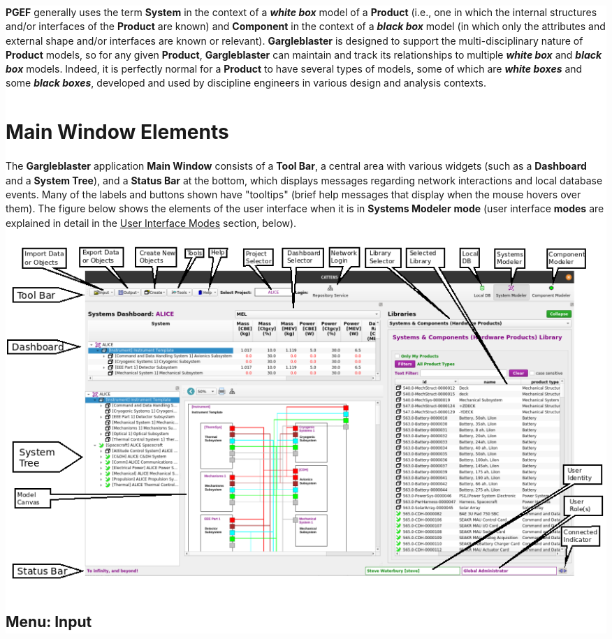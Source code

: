 **PGEF** generally uses the term **System** in the context of a ***white box***
model of a **Product** (i.e., one in which the internal structures and/or
interfaces of the **Product** are known) and **Component** in the context of a
***black box*** model (in which only the attributes and external shape and/or
interfaces are known or relevant).  **Gargleblaster** is designed to support
the multi-disciplinary nature of **Product** models, so for any given
**Product**, **Gargleblaster** can maintain and track its relationships to
multiple ***white box*** and ***black box*** models.  Indeed, it is perfectly
normal for a **Product** to have several types of models, some of which are
***white boxes*** and some ***black boxes***, developed and used by discipline
engineers in various design and analysis contexts.

# Main Window Elements

The **Gargleblaster** application **Main Window** consists of a **Tool Bar**, a
central area with various widgets (such as a **Dashboard** and a **System
Tree**), and a **Status Bar** at the bottom, which displays messages regarding
network interactions and local database events.  Many of the labels and buttons
shown have "tooltips" (brief help messages that display when the mouse hovers
over them).  The figure below shows the elements of the user interface when it
is in **Systems Modeler** **mode** (user interface **modes** are explained in
detail in the [User Interface Modes](#user-interface-modes) section, below).

![Main Window (Systems Modeler Mode)](images/main_window_fig.png "Main Window")

## Menu: Input
